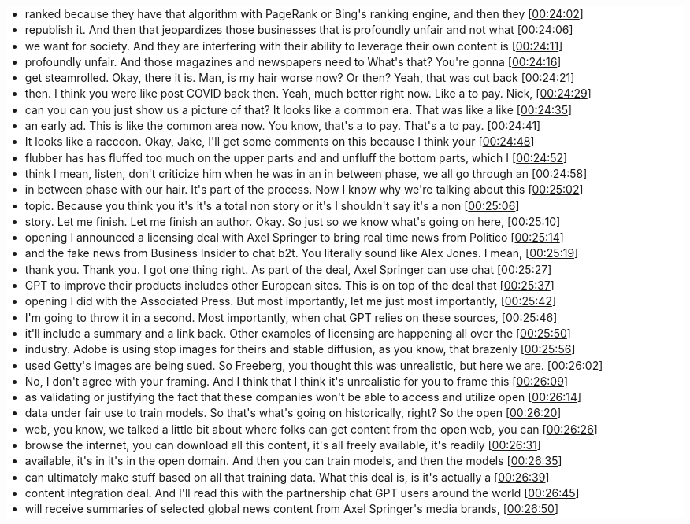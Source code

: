 *  ranked because they have that algorithm with PageRank or Bing's ranking engine, and then they [[00:24:02](https://www.youtube.com/watch?v=w85An9FVsb0&t=1442.48s)]
*  republish it. And then that jeopardizes those businesses that is profoundly unfair and not what [[00:24:06](https://www.youtube.com/watch?v=w85An9FVsb0&t=1446.32s)]
*  we want for society. And they are interfering with their ability to leverage their own content is [[00:24:11](https://www.youtube.com/watch?v=w85An9FVsb0&t=1451.1200000000001s)]
*  profoundly unfair. And those magazines and newspapers need to What's that? You're gonna [[00:24:16](https://www.youtube.com/watch?v=w85An9FVsb0&t=1456.48s)]
*  get steamrolled. Okay, there it is. Man, is my hair worse now? Or then? Yeah, that was cut back [[00:24:21](https://www.youtube.com/watch?v=w85An9FVsb0&t=1461.76s)]
*  then. I think you were like post COVID back then. Yeah, much better right now. Like a to pay. Nick, [[00:24:29](https://www.youtube.com/watch?v=w85An9FVsb0&t=1469.3600000000001s)]
*  can you can you just show us a picture of that? It looks like a common era. That was like a like [[00:24:35](https://www.youtube.com/watch?v=w85An9FVsb0&t=1475.84s)]
*  an early ad. This is like the common area now. You know, that's a to pay. That's a to pay. [[00:24:41](https://www.youtube.com/watch?v=w85An9FVsb0&t=1481.04s)]
*  It looks like a raccoon. Okay, Jake, I'll get some comments on this because I think your [[00:24:48](https://www.youtube.com/watch?v=w85An9FVsb0&t=1488.48s)]
*  flubber has has fluffed too much on the upper parts and and unfluff the bottom parts, which I [[00:24:52](https://www.youtube.com/watch?v=w85An9FVsb0&t=1492.96s)]
*  think I mean, listen, don't criticize him when he was in an in between phase, we all go through an [[00:24:58](https://www.youtube.com/watch?v=w85An9FVsb0&t=1498.3999999999999s)]
*  in between phase with our hair. It's part of the process. Now I know why we're talking about this [[00:25:02](https://www.youtube.com/watch?v=w85An9FVsb0&t=1502.1599999999999s)]
*  topic. Because you think you it's it's a total non story or it's I shouldn't say it's a non [[00:25:06](https://www.youtube.com/watch?v=w85An9FVsb0&t=1506.08s)]
*  story. Let me finish. Let me finish an author. Okay. So just so we know what's going on here, [[00:25:10](https://www.youtube.com/watch?v=w85An9FVsb0&t=1510.88s)]
*  opening I announced a licensing deal with Axel Springer to bring real time news from Politico [[00:25:14](https://www.youtube.com/watch?v=w85An9FVsb0&t=1514.48s)]
*  and the fake news from Business Insider to chat b2t. You literally sound like Alex Jones. I mean, [[00:25:19](https://www.youtube.com/watch?v=w85An9FVsb0&t=1519.68s)]
*  thank you. Thank you. I got one thing right. As part of the deal, Axel Springer can use chat [[00:25:27](https://www.youtube.com/watch?v=w85An9FVsb0&t=1527.2s)]
*  GPT to improve their products includes other European sites. This is on top of the deal that [[00:25:37](https://www.youtube.com/watch?v=w85An9FVsb0&t=1537.2s)]
*  opening I did with the Associated Press. But most importantly, let me just most importantly, [[00:25:42](https://www.youtube.com/watch?v=w85An9FVsb0&t=1542.64s)]
*  I'm going to throw it in a second. Most importantly, when chat GPT relies on these sources, [[00:25:46](https://www.youtube.com/watch?v=w85An9FVsb0&t=1546.88s)]
*  it'll include a summary and a link back. Other examples of licensing are happening all over the [[00:25:50](https://www.youtube.com/watch?v=w85An9FVsb0&t=1550.96s)]
*  industry. Adobe is using stop images for theirs and stable diffusion, as you know, that brazenly [[00:25:56](https://www.youtube.com/watch?v=w85An9FVsb0&t=1556.16s)]
*  used Getty's images are being sued. So Freeberg, you thought this was unrealistic, but here we are. [[00:26:02](https://www.youtube.com/watch?v=w85An9FVsb0&t=1562.3200000000002s)]
*  No, I don't agree with your framing. And I think that I think it's unrealistic for you to frame this [[00:26:09](https://www.youtube.com/watch?v=w85An9FVsb0&t=1569.1200000000001s)]
*  as validating or justifying the fact that these companies won't be able to access and utilize open [[00:26:14](https://www.youtube.com/watch?v=w85An9FVsb0&t=1574.4s)]
*  data under fair use to train models. So that's what's going on historically, right? So the open [[00:26:20](https://www.youtube.com/watch?v=w85An9FVsb0&t=1580.96s)]
*  web, you know, we talked a little bit about where folks can get content from the open web, you can [[00:26:26](https://www.youtube.com/watch?v=w85An9FVsb0&t=1586.64s)]
*  browse the internet, you can download all this content, it's all freely available, it's readily [[00:26:31](https://www.youtube.com/watch?v=w85An9FVsb0&t=1591.36s)]
*  available, it's in it's in the open domain. And then you can train models, and then the models [[00:26:35](https://www.youtube.com/watch?v=w85An9FVsb0&t=1595.1999999999998s)]
*  can ultimately make stuff based on all that training data. What this deal is, is it's actually a [[00:26:39](https://www.youtube.com/watch?v=w85An9FVsb0&t=1599.76s)]
*  content integration deal. And I'll read this with the partnership chat GPT users around the world [[00:26:45](https://www.youtube.com/watch?v=w85An9FVsb0&t=1605.12s)]
*  will receive summaries of selected global news content from Axel Springer's media brands, [[00:26:50](https://www.youtube.com/watch?v=w85An9FVsb0&t=1610.8s)]